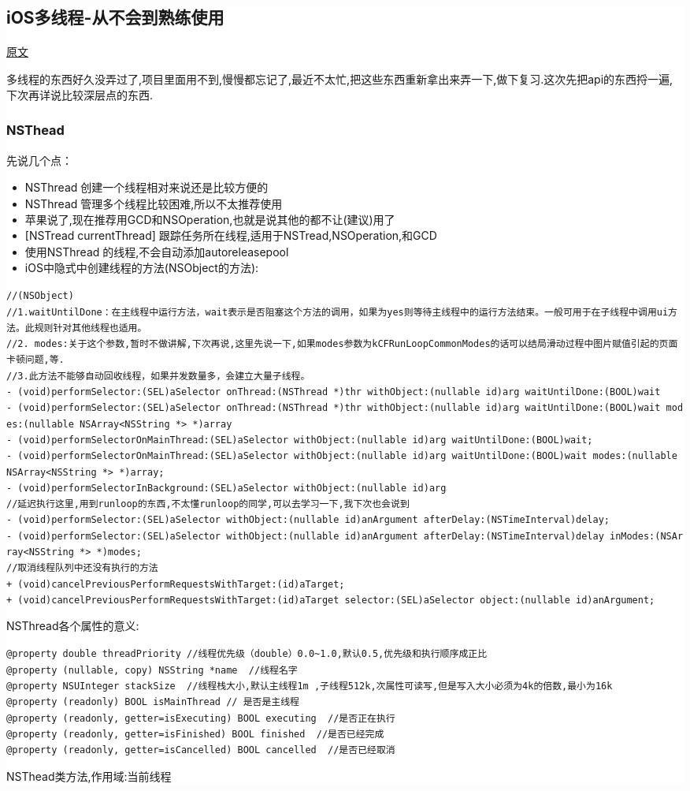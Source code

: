 ## iOS多线程-从不会到熟练使用

[原文](http://www.jianshu.com/p/ac11fe7ef78c)

多线程的东西好久没弄过了,项目里面用不到,慢慢都忘记了,最近不太忙,把这些东西重新拿出来弄一下,做下复习.这次先把api的东西捋一遍,下次再详说比较深层点的东西.

### NSThead
先说几个点：

- NSThread 创建一个线程相对来说还是比较方便的
- NSThread 管理多个线程比较困难,所以不太推荐使用
- 苹果说了,现在推荐用GCD和NSOperation,也就是说其他的都不让(建议)用了
- [NSTread currentThread] 跟踪任务所在线程,适用于NSTread,NSOperation,和GCD
- 使用NSThread 的线程,不会自动添加autoreleasepool
- iOS中隐式中创建线程的方法(NSObject的方法):

```objc
//(NSObject)
//1.waitUntilDone：在主线程中运行方法，wait表示是否阻塞这个方法的调用，如果为yes则等待主线程中的运行方法结束。一般可用于在子线程中调用ui方法。此规则针对其他线程也适用。
//2. modes:关于这个参数,暂时不做讲解,下次再说,这里先说一下,如果modes参数为kCFRunLoopCommonModes的话可以结局滑动过程中图片赋值引起的页面卡顿问题,等.
//3.此方法不能够自动回收线程，如果并发数量多，会建立大量子线程。
- (void)performSelector:(SEL)aSelector onThread:(NSThread *)thr withObject:(nullable id)arg waitUntilDone:(BOOL)wait 
- (void)performSelector:(SEL)aSelector onThread:(NSThread *)thr withObject:(nullable id)arg waitUntilDone:(BOOL)wait modes:(nullable NSArray<NSString *> *)array 
- (void)performSelectorOnMainThread:(SEL)aSelector withObject:(nullable id)arg waitUntilDone:(BOOL)wait;
- (void)performSelectorOnMainThread:(SEL)aSelector withObject:(nullable id)arg waitUntilDone:(BOOL)wait modes:(nullable NSArray<NSString *> *)array;
- (void)performSelectorInBackground:(SEL)aSelector withObject:(nullable id)arg
//延迟执行这里,用到runloop的东西,不太懂runloop的同学,可以去学习一下,我下次也会说到
- (void)performSelector:(SEL)aSelector withObject:(nullable id)anArgument afterDelay:(NSTimeInterval)delay;
- (void)performSelector:(SEL)aSelector withObject:(nullable id)anArgument afterDelay:(NSTimeInterval)delay inModes:(NSArray<NSString *> *)modes;
//取消线程队列中还没有执行的方法
+ (void)cancelPreviousPerformRequestsWithTarget:(id)aTarget;
+ (void)cancelPreviousPerformRequestsWithTarget:(id)aTarget selector:(SEL)aSelector object:(nullable id)anArgument;
```

NSThread各个属性的意义:

```objc
@property double threadPriority //线程优先级（double）0.0~1.0,默认0.5,优先级和执行顺序成正比
@property (nullable, copy) NSString *name  //线程名字
@property NSUInteger stackSize  //线程栈大小,默认主线程1m ,子线程512k,次属性可读写,但是写入大小必须为4k的倍数,最小为16k
@property (readonly) BOOL isMainThread // 是否是主线程
@property (readonly, getter=isExecuting) BOOL executing  //是否正在执行
@property (readonly, getter=isFinished) BOOL finished  //是否已经完成
@property (readonly, getter=isCancelled) BOOL cancelled  //是否已经取消
```

NSThead类方法,作用域:当前线程
